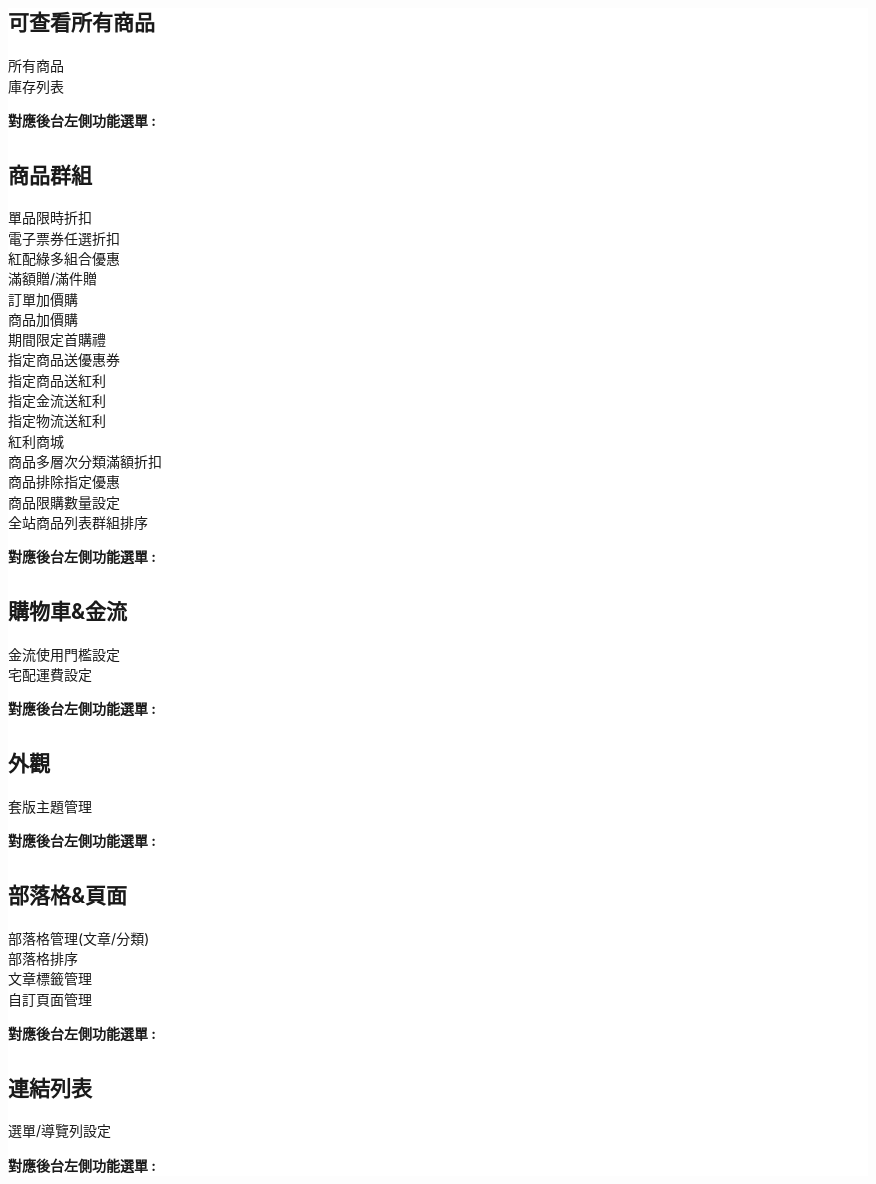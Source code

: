 可查看所有商品  
---  
所有商品  
庫存列表  

****對應後台左側功能選單 :****

商品群組  
---  
單品限時折扣  
電子票券任選折扣  
紅配綠多組合優惠  
滿額贈/滿件贈  
訂單加價購  
商品加價購  
期間限定首購禮  
指定商品送優惠券  
指定商品送紅利  
指定金流送紅利  
指定物流送紅利  
紅利商城  
商品多層次分類滿額折扣  
商品排除指定優惠  
商品限購數量設定  
全站商品列表群組排序  

**對應後台左側功能選單 :**

購物車&金流  
---  
金流使用門檻設定  
宅配運費設定  

****對應後台左側功能選單 :****

外觀  
---  
套版主題管理  

****對應後台左側功能選單 :****

部落格&頁面  
---  
部落格管理(文章/分類)  
部落格排序  
文章標籤管理  
自訂頁面管理  

****對應後台左側功能選單 :****

連結列表  
---  
選單/導覽列設定  

****對應後台左側功能選單 :****
